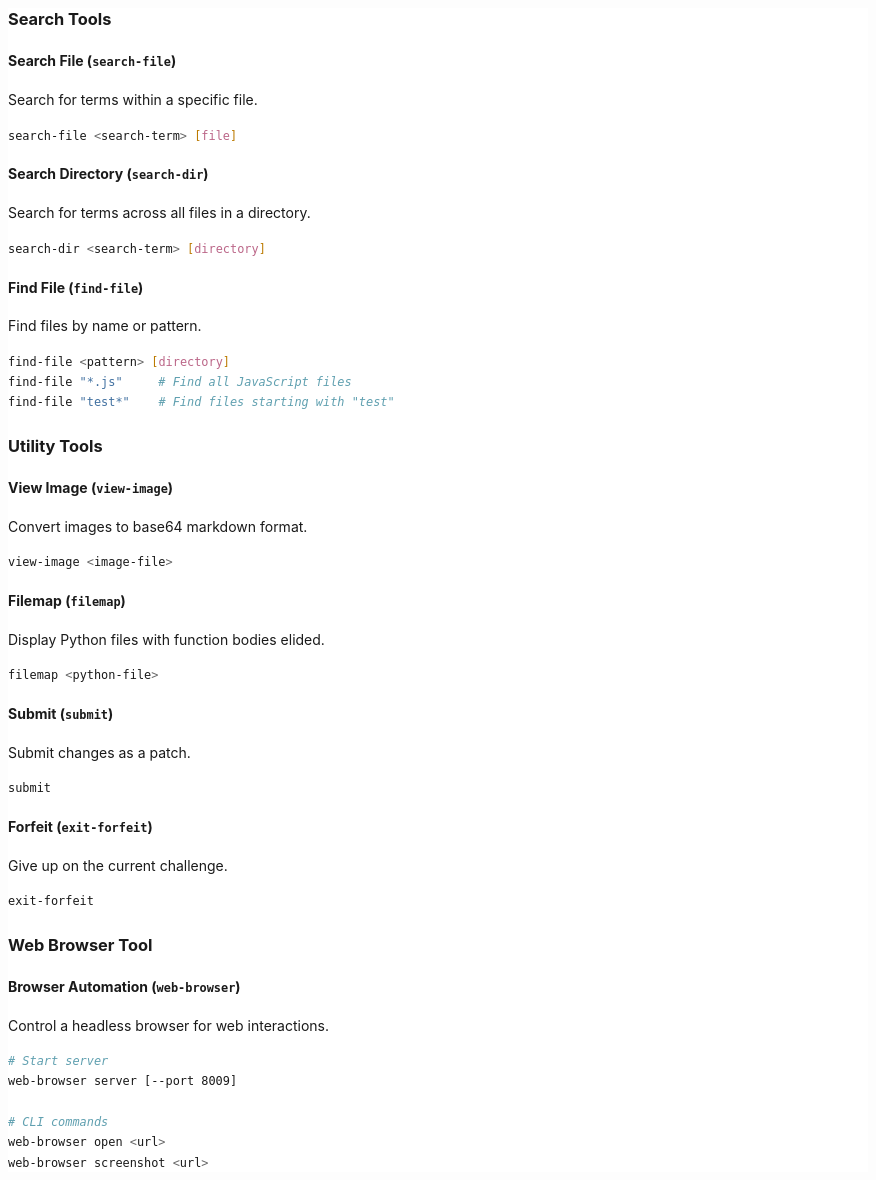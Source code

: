 ### Search Tools

#### Search File (`search-file`)
Search for terms within a specific file.
```bash
search-file <search-term> [file]
```

#### Search Directory (`search-dir`)
Search for terms across all files in a directory.
```bash
search-dir <search-term> [directory]
```

#### Find File (`find-file`)
Find files by name or pattern.
```bash
find-file <pattern> [directory]
find-file "*.js"     # Find all JavaScript files
find-file "test*"    # Find files starting with "test"
```

### Utility Tools

#### View Image (`view-image`)
Convert images to base64 markdown format.
```bash
view-image <image-file>
```

#### Filemap (`filemap`)
Display Python files with function bodies elided.
```bash
filemap <python-file>
```

#### Submit (`submit`)
Submit changes as a patch.
```bash
submit
```

#### Forfeit (`exit-forfeit`)
Give up on the current challenge.
```bash
exit-forfeit
```

### Web Browser Tool

#### Browser Automation (`web-browser`)
Control a headless browser for web interactions.
```bash
# Start server
web-browser server [--port 8009]

# CLI commands
web-browser open <url>
web-browser screenshot <url>
```
